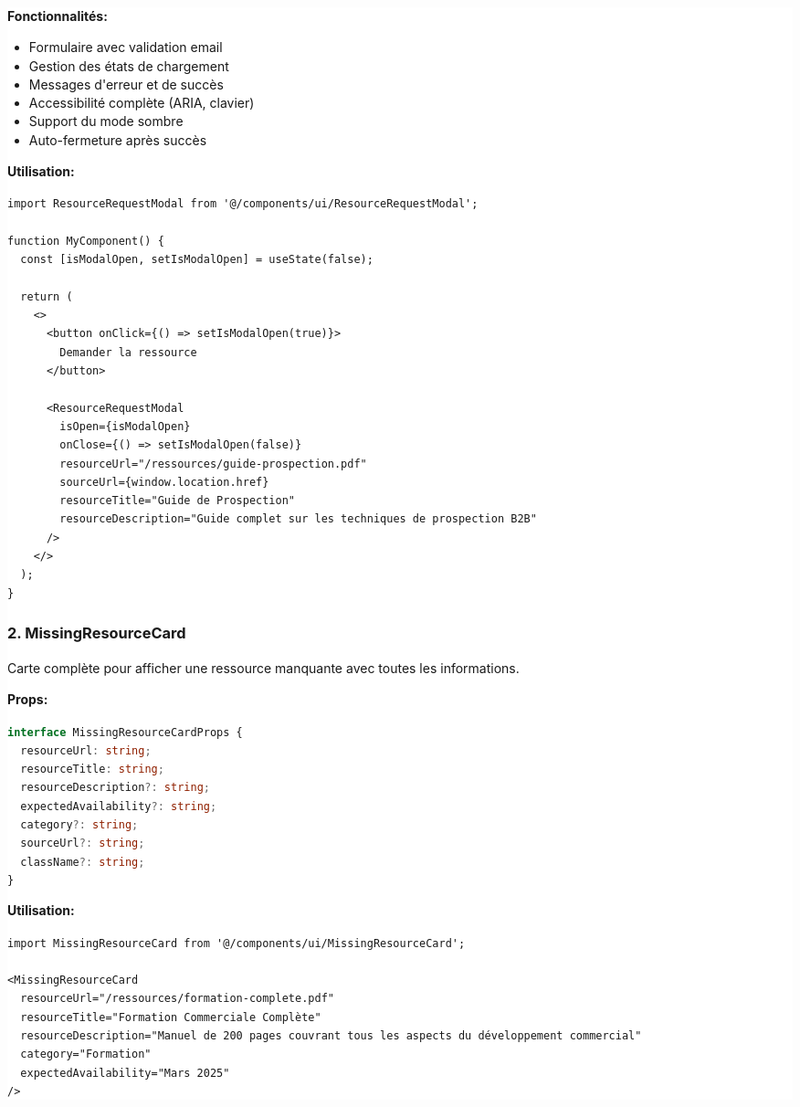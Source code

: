 **Fonctionnalités:**
- Formulaire avec validation email
- Gestion des états de chargement
- Messages d'erreur et de succès
- Accessibilité complète (ARIA, clavier)
- Support du mode sombre
- Auto-fermeture après succès

**Utilisation:**
```tsx
import ResourceRequestModal from '@/components/ui/ResourceRequestModal';

function MyComponent() {
  const [isModalOpen, setIsModalOpen] = useState(false);

  return (
    <>
      <button onClick={() => setIsModalOpen(true)}>
        Demander la ressource
      </button>
      
      <ResourceRequestModal
        isOpen={isModalOpen}
        onClose={() => setIsModalOpen(false)}
        resourceUrl="/ressources/guide-prospection.pdf"
        sourceUrl={window.location.href}
        resourceTitle="Guide de Prospection"
        resourceDescription="Guide complet sur les techniques de prospection B2B"
      />
    </>
  );
}
```

### 2. MissingResourceCard

Carte complète pour afficher une ressource manquante avec toutes les informations.

**Props:**
```typescript
interface MissingResourceCardProps {
  resourceUrl: string;
  resourceTitle: string;
  resourceDescription?: string;
  expectedAvailability?: string;
  category?: string;
  sourceUrl?: string;
  className?: string;
}
```

**Utilisation:**
```tsx
import MissingResourceCard from '@/components/ui/MissingResourceCard';

<MissingResourceCard
  resourceUrl="/ressources/formation-complete.pdf"
  resourceTitle="Formation Commerciale Complète"
  resourceDescription="Manuel de 200 pages couvrant tous les aspects du développement commercial"
  category="Formation"
  expectedAvailability="Mars 2025"
/>
```
